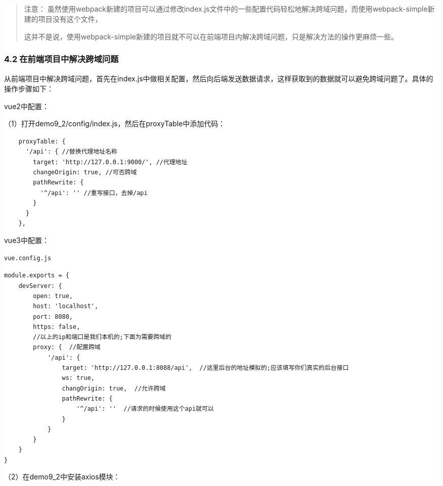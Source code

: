 

> 注意： 虽然使用webpack新建的项目可以通过修改index.js文件中的一些配置代码轻松地解决跨域问题，而使用webpack-simple新建的项目没有这个文件，
>
> 这并不是说，使用webpack-simple新建的项目就不可以在前端项目内解决跨域问题，只是解决方法的操作更麻烦一些。



### 4.2 在前端项目中解决跨域问题

从前端项目中解决跨域问题，首先在index.js中做相关配置，然后向后端发送数据请求，这样获取到的数据就可以避免跨域问题了。具体的操作步骤如下：



vue2中配置：

（1）打开demo9_2/config/index.js，然后在proxyTable中添加代码：

```
    proxyTable: {
      '/api': { //替换代理地址名称
        target: 'http://127.0.0.1:9000/', //代理地址
        changeOrigin: true, //可否跨域
        pathRewrite: {
          '^/api': '' //重写接口，去掉/api
        }
      }
    },
```



vue3中配置：

`vue.config.js`

```
module.exports = {
    devServer: {
        open: true,
        host: 'localhost',
        port: 8080,
        https: false,
        //以上的ip和端口是我们本机的;下面为需要跨域的
        proxy: {  //配置跨域
            '/api': {
                target: 'http://127.0.0.1:8088/api',  //这里后台的地址模拟的;应该填写你们真实的后台接口
                ws: true,
                changOrigin: true,  //允许跨域
                pathRewrite: {
                    '^/api': ''  //请求的时候使用这个api就可以
                }
            }
        }
    }
}
```

（2）在demo9_2中安装axios模块：
